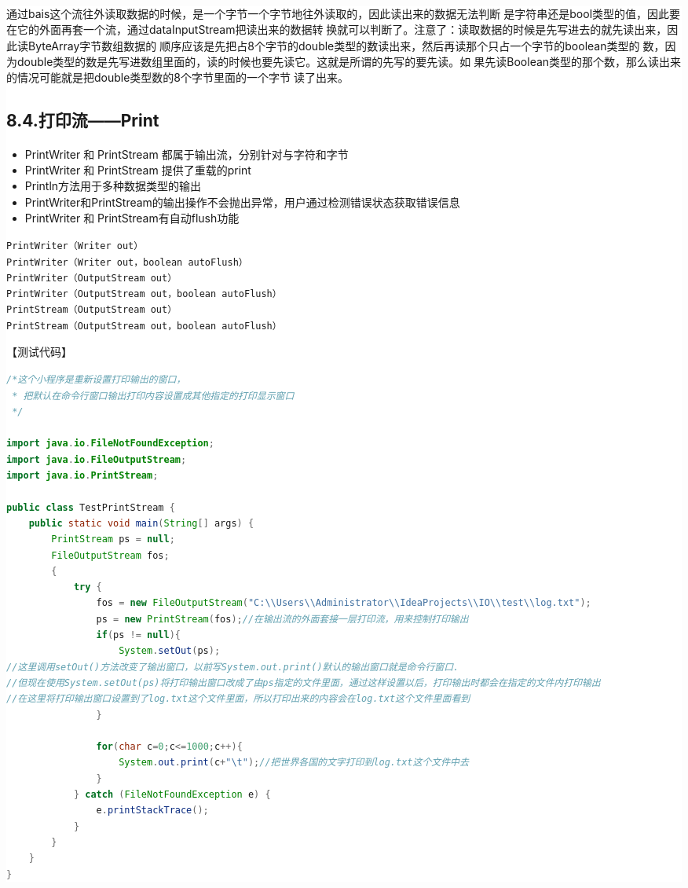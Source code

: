 通过bais这个流往外读取数据的时候，是一个字节一个字节地往外读取的，因此读出来的数据无法判断 是字符串还是bool类型的值，因此要在它的外面再套一个流，通过dataInputStream把读出来的数据转 换就可以判断了。注意了：读取数据的时候是先写进去的就先读出来，因此读ByteArray字节数组数据的 顺序应该是先把占8个字节的double类型的数读出来，然后再读那个只占一个字节的boolean类型的 数，因为double类型的数是先写进数组里面的，读的时候也要先读它。这就是所谓的先写的要先读。如 果先读Boolean类型的那个数，那么读出来的情况可能就是把double类型数的8个字节里面的一个字节 读了出来。

## 8.4.打印流——Print

- PrintWriter 和 PrintStream 都属于输出流，分别针对与字符和字节
-  PrintWriter 和 PrintStream 提供了重载的print
-  Println方法用于多种数据类型的输出 
- PrintWriter和PrintStream的输出操作不会抛出异常，用户通过检测错误状态获取错误信息
-  PrintWriter 和 PrintStream有自动flush功能

```java
PrintWriter（Writer out）
PrintWriter（Writer out，boolean autoFlush）
PrintWriter（OutputStream out）
PrintWriter（OutputStream out，boolean autoFlush）
PrintStream（OutputStream out）
PrintStream（OutputStream out，boolean autoFlush）
```

【测试代码】

```java
/*这个小程序是重新设置打印输出的窗口，
 * 把默认在命令行窗口输出打印内容设置成其他指定的打印显示窗口
 */

import java.io.FileNotFoundException;
import java.io.FileOutputStream;
import java.io.PrintStream;

public class TestPrintStream {
    public static void main(String[] args) {
        PrintStream ps = null;
        FileOutputStream fos;
        {
            try {
                fos = new FileOutputStream("C:\\Users\\Administrator\\IdeaProjects\\IO\\test\\log.txt");
                ps = new PrintStream(fos);//在输出流的外面套接一层打印流，用来控制打印输出
                if(ps != null){
                    System.setOut(ps);
//这里调用setOut()方法改变了输出窗口，以前写System.out.print()默认的输出窗口就是命令行窗口.
//但现在使用System.setOut(ps)将打印输出窗口改成了由ps指定的文件里面，通过这样设置以后，打印输出时都会在指定的文件内打印输出
//在这里将打印输出窗口设置到了log.txt这个文件里面，所以打印出来的内容会在log.txt这个文件里面看到
                }

                for(char c=0;c<=1000;c++){
                    System.out.print(c+"\t");//把世界各国的文字打印到log.txt这个文件中去
                }
            } catch (FileNotFoundException e) {
                e.printStackTrace();
            }
        }
    }
}

```
